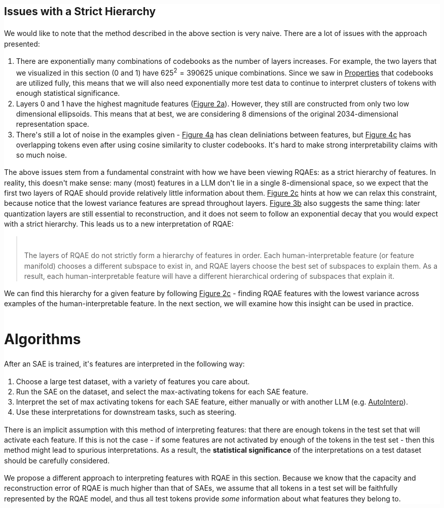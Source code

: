## Issues with a Strict Hierarchy

We would like to note that the method described in the above section is very naive. There are a lot of issues with the approach presented:
1. There are exponentially many combinations of codebooks as the number of layers increases. For example, the two layers that we visualized in this section (0 and 1) have $625^2 = 390625$ unique combinations. Since we saw in [Properties](#properties) that codebooks are utilized fully, this means that we will also need exponentially more test data to continue to interpret clusters of tokens with enough statistical significance.
2. Layers 0 and 1 have the highest magnitude features ([Figure 2a](#fig2a)). However, they still are constructed from only two low dimensional ellipsoids. This means that at best, we are considering $8$ dimensions of the original $2034$-dimensional representation space.
3. There's still a lot of noise in the examples given - [Figure 4a](#fig4a) has clean deliniations between features, but [Figure 4c](#fig4c) has overlapping tokens even after using cosine similarity to cluster codebooks. It's hard to make strong interpretability claims with so much noise.

The above issues stem from a fundamental constraint with how we have been viewing RQAEs: as a strict hierarchy of features. In reality, this doesn't make sense: many (most) features in a LLM don't lie in a single $8$-dimensional space, so we expect that the first two layers of RQAE should provide relatively little information about them. [Figure 2c](#fig2c) hints at how we can relax this constraint, because notice that the lowest variance features are spread throughout layers. [Figure 3b](#fig3b) also suggests the same thing: later quantization layers are still essential to reconstruction, and it does not seem to follow an exponential decay that you would expect with a strict hierarchy. This leads us to a new interpretation of RQAE:

<blockquote style="padding-top: 2em;" id="rehierarchy">
The layers of RQAE do not strictly form a hierarchy of features in order. Each human-interpretable feature (or feature manifold) chooses a different subspace to exist in, and RQAE layers choose the best set of subspaces to explain them. As a result, each human-interpretable feature will have a different hierarchical ordering of subspaces that explain it.
</blockquote>

We can find this hierarchy for a given feature by following [Figure 2c](#fig2c) - finding RQAE features with the lowest variance across examples of the human-interpretable feature. In the next section, we will examine how this insight can be used in practice.

# Algorithms

After an SAE is trained, it's features are interpreted in the following way:
1. Choose a large test dataset, with a variety of features you care about.
2. Run the SAE on the dataset, and select the max-activating tokens for each SAE feature.
3. Interpret the set of max activating tokens for each SAE feature, either manually or with another LLM (e.g. [AutoInterp](https://blog.eleuther.ai/autointerp/)).
4. Use these interpretations for downstream tasks, such as steering.

There is an implicit assumption with this method of interpreting features: that there are enough tokens in the test set that will activate each feature. If this is not the case - if some features are not activated by enough of the tokens in the test set - then this method might lead to spurious interpretations. As a result, the **statistical significance** of the interpretations on a test dataset should be carefully considered.

We propose a different approach to interpreting features with RQAE in this section. Because we know that the capacity and reconstruction error of RQAE is much higher than that of SAEs, we assume that all tokens in a test set will be faithfully represented by the RQAE model, and thus all test tokens provide *some* information about what features they belong to.

